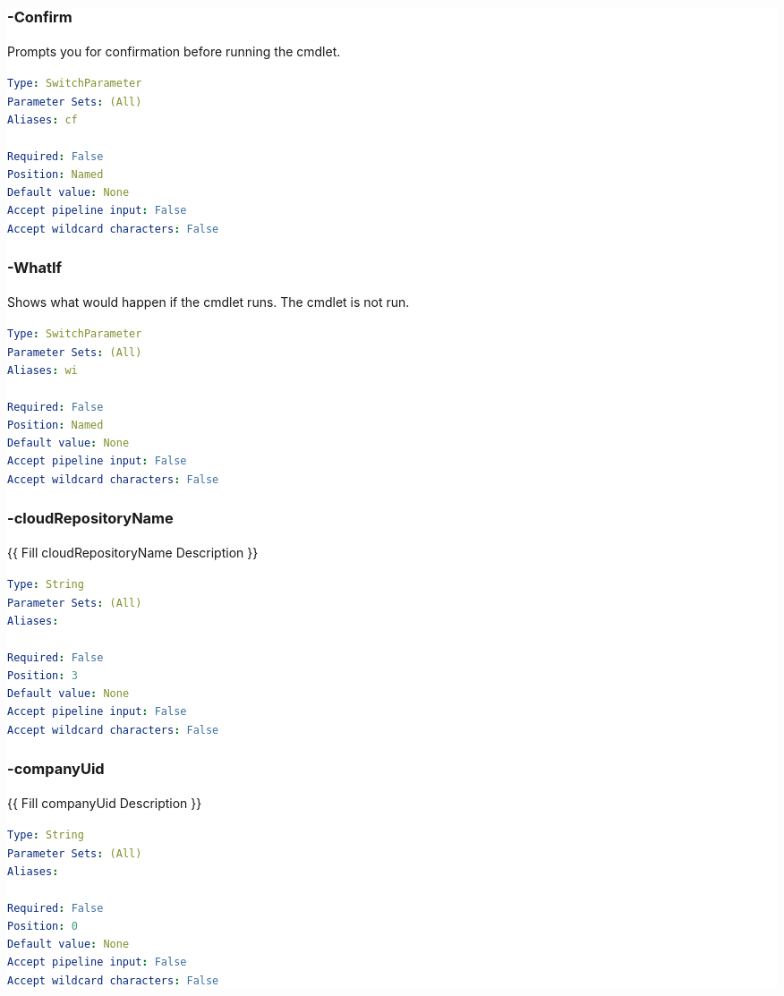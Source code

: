 ### -Confirm
Prompts you for confirmation before running the cmdlet.

```yaml
Type: SwitchParameter
Parameter Sets: (All)
Aliases: cf

Required: False
Position: Named
Default value: None
Accept pipeline input: False
Accept wildcard characters: False
```

### -WhatIf
Shows what would happen if the cmdlet runs.
The cmdlet is not run.

```yaml
Type: SwitchParameter
Parameter Sets: (All)
Aliases: wi

Required: False
Position: Named
Default value: None
Accept pipeline input: False
Accept wildcard characters: False
```

### -cloudRepositoryName
{{ Fill cloudRepositoryName Description }}

```yaml
Type: String
Parameter Sets: (All)
Aliases:

Required: False
Position: 3
Default value: None
Accept pipeline input: False
Accept wildcard characters: False
```

### -companyUid
{{ Fill companyUid Description }}

```yaml
Type: String
Parameter Sets: (All)
Aliases:

Required: False
Position: 0
Default value: None
Accept pipeline input: False
Accept wildcard characters: False
```
